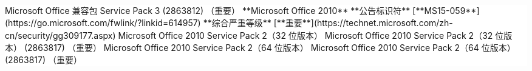 </td>
<td style="border:1px solid black;">
Microsoft Office 兼容包 Service Pack 3  
(2863812)  
（重要）

</td>
</tr>
<tr>
<td style="border:1px solid black;" colspan="2">
**Microsoft Office 2010**

</td>
</tr>
<tr>
<td style="border:1px solid black;">
**公告标识符**

</td>
<td style="border:1px solid black;">
[**MS15-059**](https://go.microsoft.com/fwlink/?linkid=614957)

</td>
</tr>
<tr>
<td style="border:1px solid black;">
**综合严重等级**

</td>
<td style="border:1px solid black;">
[**重要**](https://technet.microsoft.com/zh-cn/security/gg309177.aspx)

</td>
</tr>
<tr>
<td style="border:1px solid black;">
Microsoft Office 2010 Service Pack 2（32 位版本）

</td>
<td style="border:1px solid black;">
Microsoft Office 2010 Service Pack 2（32 位版本）  
(2863817)  
（重要）

</td>
</tr>
<tr>
<td style="border:1px solid black;">
Microsoft Office 2010 Service Pack 2（64 位版本）

</td>
<td style="border:1px solid black;">
Microsoft Office 2010 Service Pack 2（64 位版本）  
(2863817)  
（重要）

